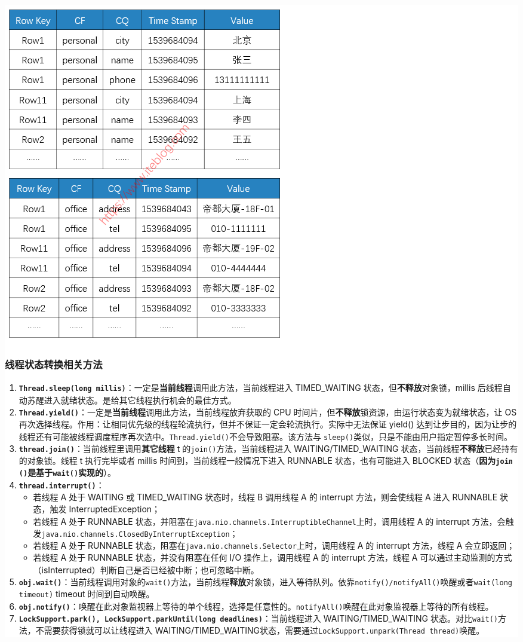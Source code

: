 ![&#x7B49;&#x5F85;&#x961F;&#x5217;&#x4E0E;&#x540C;&#x6B65;&#x961F;&#x5217;](../../.gitbook/assets/image%20%28106%29.png)

### 线程状态转换相关方法

1. **`Thread.sleep(long millis)`**：一定是**当前线程**调用此方法，当前线程进入 TIMED\_WAITING 状态，但**不释放**对象锁，millis 后线程自动苏醒进入就绪状态。是给其它线程执行机会的最佳方式。 
2. **`Thread.yield()`**：一定是**当前线程**调用此方法，当前线程放弃获取的 CPU 时间片，但**不释放**锁资源，由运行状态变为就绪状态，让 OS 再次选择线程。作用：让相同优先级的线程轮流执行，但并不保证一定会轮流执行。实际中无法保证 yield\(\) 达到让步目的，因为让步的线程还有可能被线程调度程序再次选中。`Thread.yield()`不会导致阻塞。该方法与 `sleep()`类似，只是不能由用户指定暂停多长时间。 
3. **`thread.join()`**：当前线程里调用**其它线程** t 的`join()`方法，当前线程进入 WAITING/TIMED\_WAITING 状态，当前线程**不释放**已经持有的对象锁。线程 t 执行完毕或者 millis 时间到，当前线程一般情况下进入 RUNNABLE 状态，也有可能进入 BLOCKED 状态（**因为`join()`是基于`wait()`实现的**）。 
4. **`thread.interrupt()`**：
   * 若线程 A 处于 WAITING 或 TIMED\_WAITING 状态时，线程 B 调用线程 A 的 interrupt 方法，则会使线程 A 进入 RUNNABLE 状态，触发 InterruptedException；
   * 若线程 A 处于 RUNNABLE 状态，并阻塞在`java.nio.channels.InterruptibleChannel`上时，调用线程 A 的 interrupt 方法，会触发`java.nio.channels.ClosedByInterruptException`；
   * 若线程 A 处于 RUNNABLE 状态，阻塞在`java.nio.channels.Selector`上时，调用线程 A 的 interrupt 方法，线程 A 会立即返回；
   * 若线程 A 处于 RUNNABLE 状态，并没有阻塞在任何 I/O 操作上，调用线程 A 的 interrupt 方法，线程 A 可以通过主动监测的方式（isInterrupted）判断自己是否已经被中断；也可忽略中断。
5. **`obj.wait()`**：当前线程调用对象的`wait()`方法，当前线程**释放**对象锁，进入等待队列。依靠`notify()/notifyAll()`唤醒或者`wait(long timeout)` timeout 时间到自动唤醒。
6. **`obj.notify()`**：唤醒在此对象监视器上等待的单个线程，选择是任意性的。`notifyAll()`唤醒在此对象监视器上等待的所有线程。
7. **`LockSupport.park(), LockSupport.parkUntil(long deadlines)`**：当前线程进入 WAITING/TIMED\_WAITING 状态。对比`wait()`方法，不需要获得锁就可以让线程进入 WAITING/TIMED\_WAITING状态，需要通过`LockSupport.unpark(Thread thread)`唤醒。
